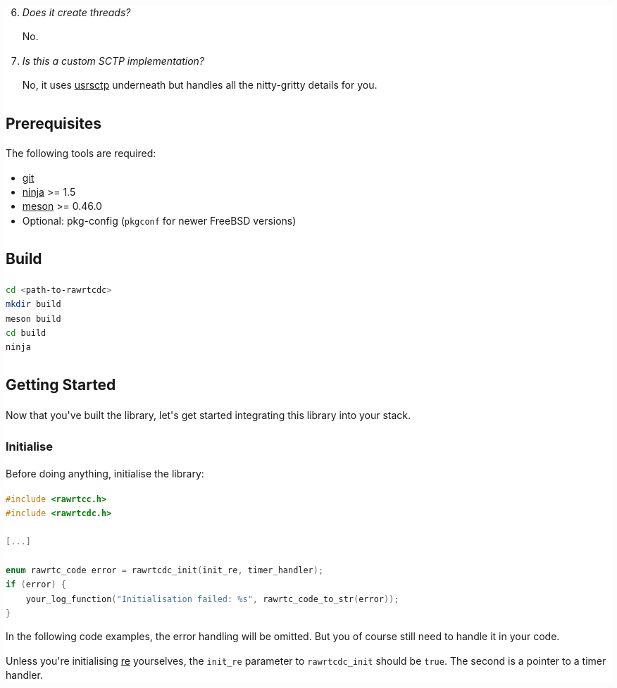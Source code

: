 6. *Does it create threads?*

   No.

7. *Is this a custom SCTP implementation?*

   No, it uses [usrsctp](https://github.com/sctplab/usrsctp) underneath but
   handles all the nitty-gritty details for you.

## Prerequisites

The following tools are required:

* [git][git]
* [ninja][ninja] >= 1.5
* [meson][meson] >= 0.46.0
* Optional: pkg-config (`pkgconf` for newer FreeBSD versions)

## Build

```bash
cd <path-to-rawrtcdc>
mkdir build
meson build
cd build
ninja
```

## Getting Started

Now that you've built the library, let's get started integrating this library
into your stack.

### Initialise

Before doing anything, initialise the library:

```c
#include <rawrtcc.h>
#include <rawrtcdc.h>

[...]

enum rawrtc_code error = rawrtcdc_init(init_re, timer_handler);
if (error) {
    your_log_function("Initialisation failed: %s", rawrtc_code_to_str(error));
}
```

In the following code examples, the error handling will be omitted. But you of
course still need to handle it in your code.

Unless you're initialising [re][re] yourselves, the `init_re` parameter to
`rawrtcdc_init` should be `true`. The second is a pointer to a timer handler.


[circleci-badge]: https://circleci.com/gh/rawrtc/rawrtc-data-channel.svg?style=shield
[circleci-url]: https://circleci.com/gh/rawrtc/rawrtc-data-channel
[travis-ci-badge]: https://travis-ci.org/rawrtc/rawrtc-data-channel.svg?branch=master
[travis-ci-url]: https://travis-ci.org/rawrtc/rawrtc-data-channel
[gitter]: https://gitter.im/rawrtc/Lobby
[gitter-icon]: https://badges.gitter.im/rawrtc/Lobby.svg
[w3c-webrtc]: https://www.w3.org/TR/webrtc/
[w3c-ortc]: https://draft.ortc.org
[dcep]: https://tools.ietf.org/html/draft-ietf-rtcweb-data-protocol-09
[sctp-dc]: https://tools.ietf.org/html/draft-ietf-rtcweb-data-channel-13
[#14]: https://github.com/rawrtc/rawrtc-data-channel/issues/14
[#16]: https://github.com/rawrtc/rawrtc-data-channel/issues/16
[sctp-ndata]: https://tools.ietf.org/html/rfc8260
[rawrtc]: https://github.com/rawrtc/rawrtc
[git]: https://git-scm.com
[meson]: https://mesonbuild.com
[ninja]: https://ninja-build.org
[re-lock]: http://www.creytiv.com/doxygen/re-dox/html/re__main_8h.html#ad335fcaa56e36b39cb1192af1a6b9904
[re-mqueue]: http://www.creytiv.com/doxygen/re-dox/html/re__mqueue_8h.html
[usrsctp-neat-issue-12]: https://github.com/NEAT-project/usrsctp-neat/issues/12
[sctp_transport.h]: include/rawrtcdc/sctp_transport.h
[external.h]: include/rawrtcdc/external.h
[headers]: include/rawrtcdc
[re]: https://github.com/creytiv/re
[re-mbuf]: http://www.creytiv.com/doxygen/re-dox/html/re__mbuf_8h.html
[owl-meme]: ../assets/draw-the-rest-of-the-owl.jpg?raw=true